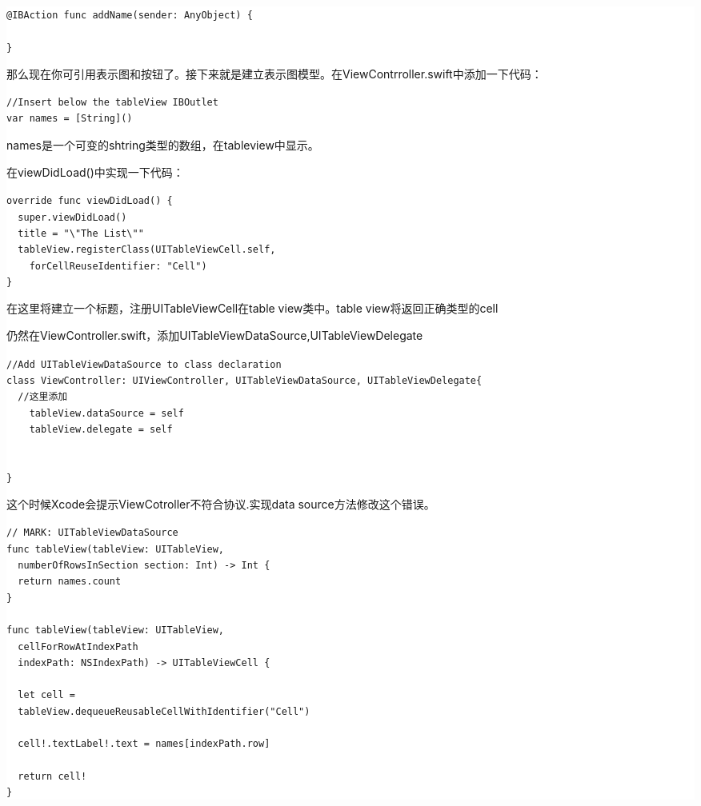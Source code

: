 ```
@IBAction func addName(sender: AnyObject) {
 
}

```

那么现在你可引用表示图和按钮了。接下来就是建立表示图模型。在ViewContrroller.swift中添加一下代码：

```
//Insert below the tableView IBOutlet
var names = [String]()

```

names是一个可变的shtring类型的数组，在tableview中显示。

在viewDidLoad()中实现一下代码：

```
override func viewDidLoad() {
  super.viewDidLoad()
  title = "\"The List\""
  tableView.registerClass(UITableViewCell.self,
    forCellReuseIdentifier: "Cell")
}

```

在这里将建立一个标题，注册UITableViewCell在table view类中。table view将返回正确类型的cell

仍然在ViewController.swift，添加UITableViewDataSource,UITableViewDelegate

```
//Add UITableViewDataSource to class declaration
class ViewController: UIViewController, UITableViewDataSource, UITableViewDelegate{
  //这里添加
	tableView.dataSource = self
	tableView.delegate = self


}

```



这个时候Xcode会提示ViewCotroller不符合协议.实现data source方法修改这个错误。

```
// MARK: UITableViewDataSource
func tableView(tableView: UITableView,
  numberOfRowsInSection section: Int) -> Int {
  return names.count
}
 
func tableView(tableView: UITableView,
  cellForRowAtIndexPath
  indexPath: NSIndexPath) -> UITableViewCell {
 
  let cell =
  tableView.dequeueReusableCellWithIdentifier("Cell")
 
  cell!.textLabel!.text = names[indexPath.row]
 
  return cell!
}

```
